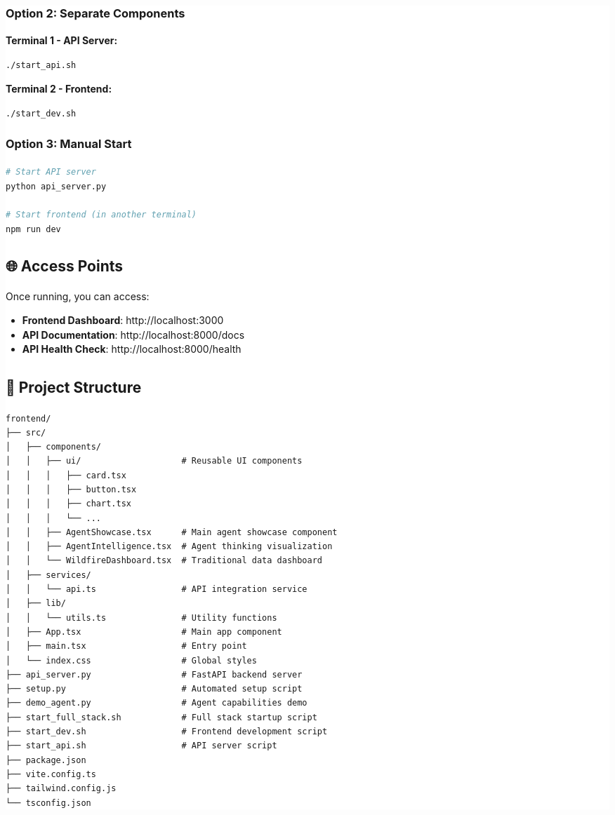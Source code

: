 ### Option 2: Separate Components

**Terminal 1 - API Server:**
```bash
./start_api.sh
```

**Terminal 2 - Frontend:**
```bash
./start_dev.sh
```

### Option 3: Manual Start

```bash
# Start API server
python api_server.py

# Start frontend (in another terminal)
npm run dev
```

## 🌐 Access Points

Once running, you can access:

- **Frontend Dashboard**: http://localhost:3000
- **API Documentation**: http://localhost:8000/docs
- **API Health Check**: http://localhost:8000/health

## 📁 Project Structure

```
frontend/
├── src/
│   ├── components/
│   │   ├── ui/                    # Reusable UI components
│   │   │   ├── card.tsx
│   │   │   ├── button.tsx
│   │   │   ├── chart.tsx
│   │   │   └── ...
│   │   ├── AgentShowcase.tsx      # Main agent showcase component
│   │   ├── AgentIntelligence.tsx  # Agent thinking visualization
│   │   └── WildfireDashboard.tsx  # Traditional data dashboard
│   ├── services/
│   │   └── api.ts                 # API integration service
│   ├── lib/
│   │   └── utils.ts               # Utility functions
│   ├── App.tsx                    # Main app component
│   ├── main.tsx                   # Entry point
│   └── index.css                  # Global styles
├── api_server.py                  # FastAPI backend server
├── setup.py                       # Automated setup script
├── demo_agent.py                  # Agent capabilities demo
├── start_full_stack.sh            # Full stack startup script
├── start_dev.sh                   # Frontend development script
├── start_api.sh                   # API server script
├── package.json
├── vite.config.ts
├── tailwind.config.js
└── tsconfig.json
```
